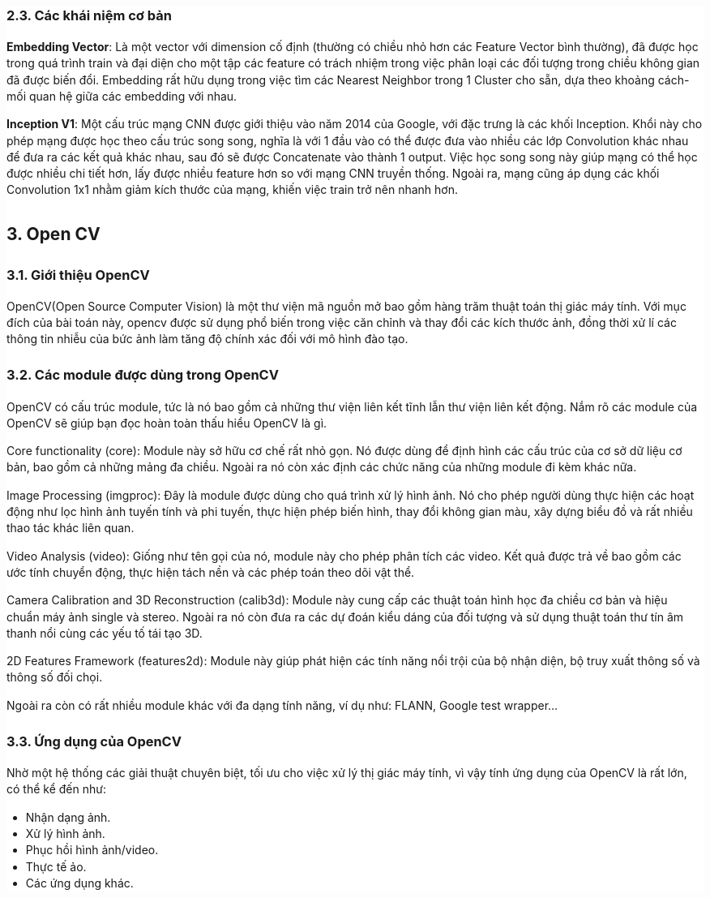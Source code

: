 ### 2.3.	Các khái niệm cơ bản

**Embedding Vector**: Là một vector với dimension cố định (thường có chiều nhỏ hơn các Feature Vector bình thường), đã được học trong quá trình train và đại diện cho một tập các feature có trách nhiệm trong việc phân loại các đối tượng trong chiều không gian đã được biến đổi. Embedding rất hữu dụng trong việc tìm các Nearest Neighbor trong 1 Cluster cho sẵn, dựa theo khoảng cách-mối quan hệ giữa các embedding với nhau.

**Inception V1**: Một cấu trúc mạng CNN được giới thiệu vào năm 2014 của Google, với đặc trưng là các khối Inception. Khổi này cho phép mạng được học theo cấu trúc song song, nghĩa là với 1 đầu vào có thể được đưa vào nhiều các lớp Convolution khác nhau để đưa ra các kết quả khác nhau, sau đó sẽ được Concatenate vào thành 1 output. Việc học song song này giúp mạng có thể học được nhiều chi tiết hơn, lấy được nhiều feature hơn so với mạng CNN truyền thống. Ngoài ra, mạng cũng áp dụng các khối Convolution 1x1 nhằm giảm kích thước của mạng, khiến việc train trở nên nhanh hơn.

## 3. Open CV

### 3.1.	Giới thiệu OpenCV

OpenCV(Open Source Computer Vision) là một thư viện mã nguồn mở bao gồm hàng trăm thuật toán thị giác máy tính.
Với mục đích của bài toán này, opencv được sử dụng phổ biến trong việc căn chỉnh và thay đổi các kích thước ảnh, đồng thời xử lí các thông tin nhiễu của bức ảnh làm tăng độ chính xác đối với mô hình đào tạo.

### 3.2.	Các module được dùng trong OpenCV

OpenCV có cấu trúc module, tức là nó bao gồm cả những thư viện liên kết tĩnh lẫn thư viện liên kết động. Nắm rõ các module của OpenCV sẽ giúp bạn đọc hoàn toàn thấu hiểu OpenCV là gì.

Core functionality (core): Module này sở hữu cơ chế rất nhỏ gọn. Nó được dùng để định hình các cấu trúc của cơ sở dữ liệu cơ bản, bao gồm cả những mảng đa chiều. Ngoài ra nó còn xác định các chức năng của những module đi kèm khác nữa.

Image Processing (imgproc): Đây là module được dùng cho quá trình xử lý hình ảnh. Nó cho phép người dùng thực hiện các hoạt động như lọc hình ảnh tuyến tính và phi tuyến, thực hiện phép biến hình, thay đổi không gian màu, xây dựng biểu đồ và rất nhiều thao tác khác liên quan.

Video Analysis (video): Giống như tên gọi của nó, module này cho phép phân tích các video. Kết quả được trả về bao gồm các ước tính chuyển động, thực hiện tách nền và các phép toán theo dõi vật thể.

Camera Calibration and 3D Reconstruction (calib3d): Module này cung cấp các thuật toán hình học đa chiều cơ bản và hiệu chuẩn máy ảnh single và stereo. Ngoài ra nó còn đưa ra các dự đoán kiểu dáng của đối tượng và sử dụng thuật toán thư tín âm thanh nổi cùng các yếu tố tái tạo 3D.

2D Features Framework (features2d): Module này giúp phát hiện các tính năng nổi trội của bộ nhận diện, bộ truy xuất thông số và thông số đối chọi.

Ngoài ra còn có rất nhiều module khác với đa dạng tính năng, ví dụ như: FLANN, Google test wrapper…

### 3.3.	Ứng dụng của OpenCV

Nhờ một hệ thống các giải thuật chuyên biệt, tối ưu cho việc xử lý thị giác máy tính, vì vậy tính ứng dụng của OpenCV là rất lớn, có thể kể đến như:
- Nhận dạng ảnh.
- Xử lý hình ảnh.
- Phục hồi hình ảnh/video.
- Thực tế ảo.
- Các ứng dụng khác.
